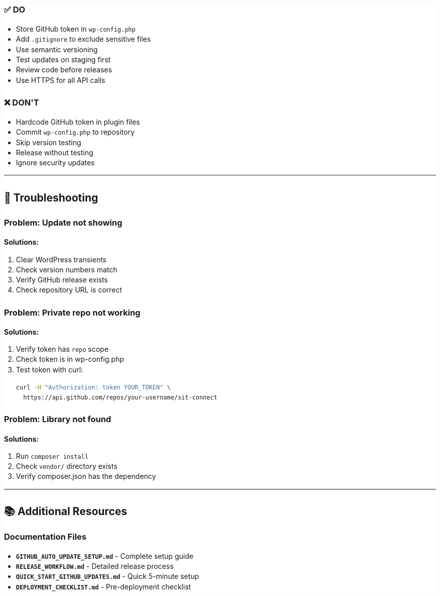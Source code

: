 ### ✅ DO
- Store GitHub token in `wp-config.php`
- Add `.gitignore` to exclude sensitive files
- Use semantic versioning
- Test updates on staging first
- Review code before releases
- Use HTTPS for all API calls

### ❌ DON'T
- Hardcode GitHub token in plugin files
- Commit `wp-config.php` to repository
- Skip version testing
- Release without testing
- Ignore security updates

---

## 🐛 Troubleshooting

### Problem: Update not showing

**Solutions:**
1. Clear WordPress transients
2. Check version numbers match
3. Verify GitHub release exists
4. Check repository URL is correct

### Problem: Private repo not working

**Solutions:**
1. Verify token has `repo` scope
2. Check token is in wp-config.php
3. Test token with curl:
   ```bash
   curl -H "Authorization: token YOUR_TOKEN" \
     https://api.github.com/repos/your-username/sit-connect
   ```

### Problem: Library not found

**Solutions:**
1. Run `composer install`
2. Check `vendor/` directory exists
3. Verify composer.json has the dependency

---

## 📚 Additional Resources

### Documentation Files
- **`GITHUB_AUTO_UPDATE_SETUP.md`** - Complete setup guide
- **`RELEASE_WORKFLOW.md`** - Detailed release process
- **`QUICK_START_GITHUB_UPDATES.md`** - Quick 5-minute setup
- **`DEPLOYMENT_CHECKLIST.md`** - Pre-deployment checklist
